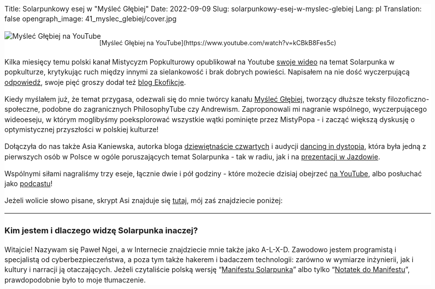 Title: Solarpunkowy esej w "Myśleć Głębiej"
Date: 2022-09-09
Slug: solarpunkowy-esej-w-myslec-glebiej
Lang: pl
Translation: false
opengraph_image: 41_myslec_glebiej/cover.jpg

<style>
  figcaption {
    font-size: 0.9em;
    text-align: center;
    margin: -1.5em 0 1.5em;
  };
</style>

![Myśleć Głębiej na YouTube](/images/41_myslec_glebiej/cover.jpg)
<figcaption markdown="1">[Myśleć Głębiej na YouTube](https://www.youtube.com/watch?v=kCBkB8Fes5c)</figcaption>

Kilka miesięcy temu polski kanał Mistycyzm Popkulturowy opublikował na Youtube [swoje wideo](https://www.youtube.com/watch?v=LURWwvivrw4) na temat Solarpunka w popkulturze, krytykując ruch między innymi za sielankowość i brak dobrych powieści. Napisałem na nie dość wyczerpującą [odpowiedź](/solarpunk-dzisiaj-soczewki-i-fundamenty), swoje pięć groszy dodał teź [blog Ekofikcje](https://wordsmith.social/ekofikcje/to-nie-tylko-teoria-a-propos-wideoeseju-mistycyzmu-popkulturowego).

Kiedy myślałem już, że temat przygasa, odezwali się do mnie twórcy kanału [Myśleć Głębiej](https://www.youtube.com/c/My%C5%9Ble%C4%87G%C5%82%C4%99biej), tworzący dłuższe teksty filozoficzno-społeczne, podobne do zagranicznych PhilosophyTube czy Andrewism. Zaproponowali mi nagranie wspólnego, wyczerpującego wideoeseju, w którym moglibyśmy poeksplorować wszystkie wątki pominięte przez MistyPopa - i zacząć większą dyskusję o optymistycznej przyszłości w polskiej kulturze!

Dołączyła do nas także Asia Kaniewska, autorka bloga [dziewiętnaście czwartych](https://19czwartych.art.blog/) i audycji [dancing in dystopia](https://radiokapital.pl/shows/dancing-in-dystopia/), która była jedną z pierwszych osób w Polsce w ogóle poruszających temat Solarpunka - tak w radiu, jak i na [prezentacji w Jazdowie](https://19czwartych.art.blog/2021/09/07/solarpunk-spotkanie-jazdow2021/).

Wspólnymi siłami nagraliśmy trzy eseje, łącznie dwie i pół godziny - które możecie dzisiaj obejrzeć [na YouTube](https://www.youtube.com/watch?v=kCBkB8Fes5c), albo posłuchać jako [podcastu](https://open.spotify.com/episode/2dxQdnxGFXfl8qnTdWoGZY)!

Jeżeli wolicie słowo pisane, skrypt Asi znajduje się [tutaj](https://19czwartych.art.blog/2022/09/09/solarpunk-myslec-glebiej/), mój zaś znajdziecie poniżej:

---

### Kim jestem i dlaczego widzę Solarpunka inaczej?

Witajcie! Nazywam się Paweł Ngei, a w Internecie znajdziecie mnie także jako A-L-X-D. Zawodowo jestem programistą i specjalistą od cyberbezpieczeństwa, a poza tym także hakerem i badaczem technologii: zarówno w wymiarze inżynierii, jak i kultury i narracji ją otaczających. Jeżeli czytaliście polską wersję “[Manifestu Solarpunka](/manifest-solarpunka-pl)” albo tylko “[Notatek do Manifestu](/solarpunk-notatki-do-manifestu-pl)”, prawdopodobnie było to moje tłumaczenie.
